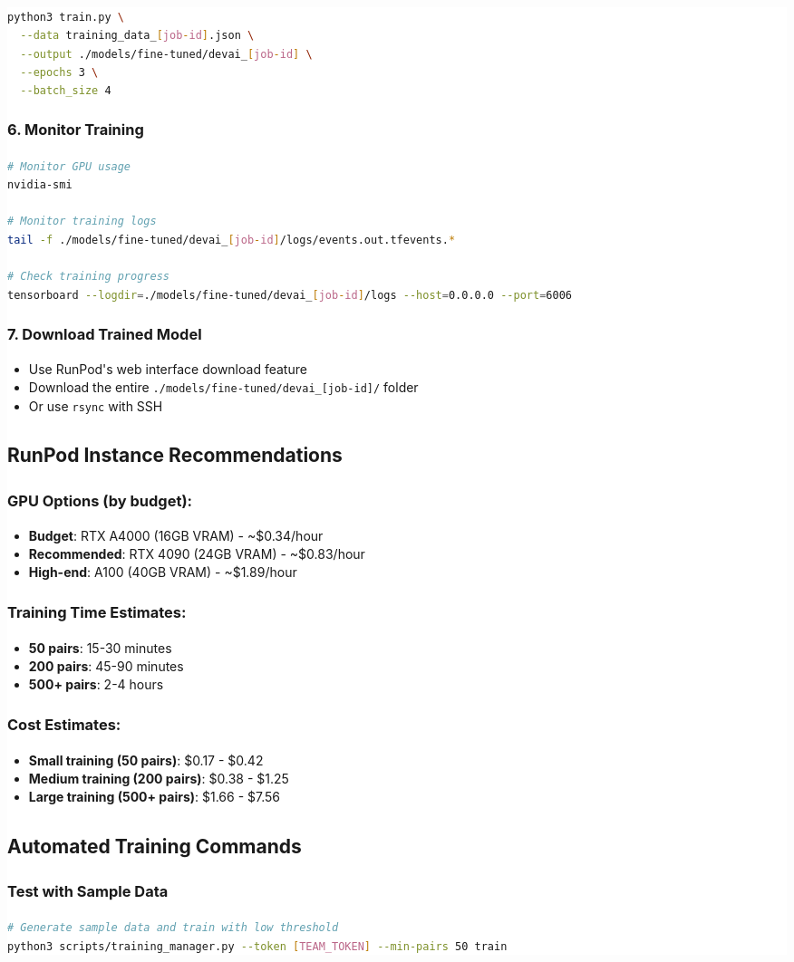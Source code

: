 ```bash
python3 train.py \
  --data training_data_[job-id].json \
  --output ./models/fine-tuned/devai_[job-id] \
  --epochs 3 \
  --batch_size 4
```

### 6. Monitor Training

```bash
# Monitor GPU usage
nvidia-smi

# Monitor training logs
tail -f ./models/fine-tuned/devai_[job-id]/logs/events.out.tfevents.*

# Check training progress
tensorboard --logdir=./models/fine-tuned/devai_[job-id]/logs --host=0.0.0.0 --port=6006
```

### 7. Download Trained Model

- Use RunPod's web interface download feature
- Download the entire `./models/fine-tuned/devai_[job-id]/` folder
- Or use `rsync` with SSH

## RunPod Instance Recommendations

### GPU Options (by budget):

- **Budget**: RTX A4000 (16GB VRAM) - ~$0.34/hour
- **Recommended**: RTX 4090 (24GB VRAM) - ~$0.83/hour
- **High-end**: A100 (40GB VRAM) - ~$1.89/hour

### Training Time Estimates:

- **50 pairs**: 15-30 minutes
- **200 pairs**: 45-90 minutes
- **500+ pairs**: 2-4 hours

### Cost Estimates:

- **Small training (50 pairs)**: $0.17 - $0.42
- **Medium training (200 pairs)**: $0.38 - $1.25
- **Large training (500+ pairs)**: $1.66 - $7.56

## Automated Training Commands

### Test with Sample Data

```bash
# Generate sample data and train with low threshold
python3 scripts/training_manager.py --token [TEAM_TOKEN] --min-pairs 50 train
```
